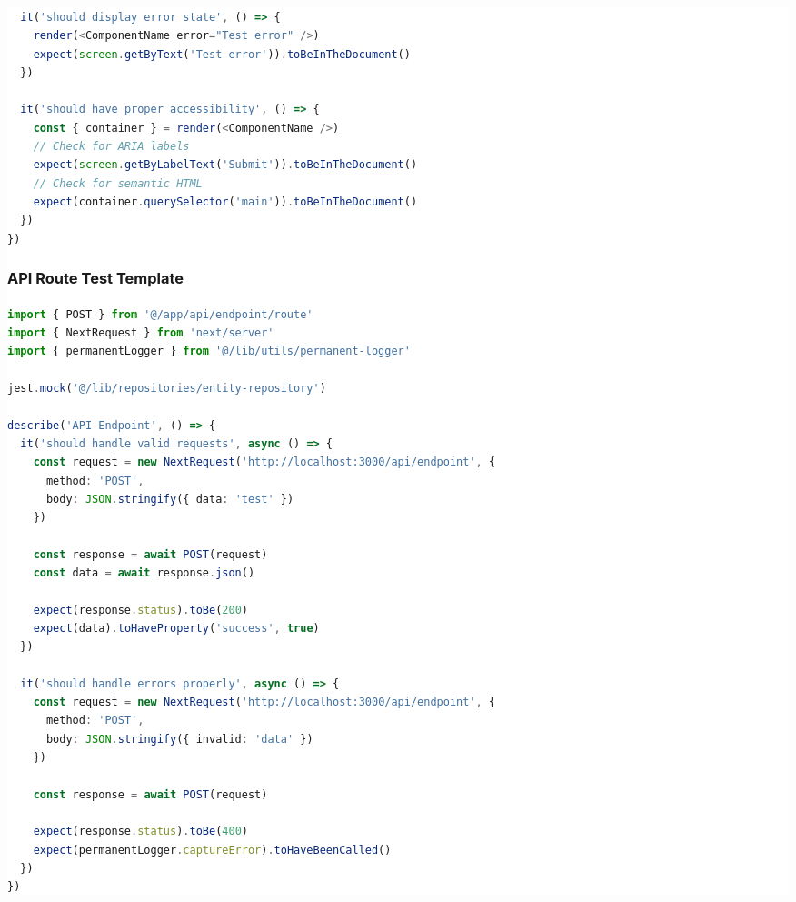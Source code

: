 ```typescript
  it('should display error state', () => {
    render(<ComponentName error="Test error" />)
    expect(screen.getByText('Test error')).toBeInTheDocument()
  })
  
  it('should have proper accessibility', () => {
    const { container } = render(<ComponentName />)
    // Check for ARIA labels
    expect(screen.getByLabelText('Submit')).toBeInTheDocument()
    // Check for semantic HTML
    expect(container.querySelector('main')).toBeInTheDocument()
  })
})
```

### API Route Test Template
```typescript
import { POST } from '@/app/api/endpoint/route'
import { NextRequest } from 'next/server'
import { permanentLogger } from '@/lib/utils/permanent-logger'

jest.mock('@/lib/repositories/entity-repository')

describe('API Endpoint', () => {
  it('should handle valid requests', async () => {
    const request = new NextRequest('http://localhost:3000/api/endpoint', {
      method: 'POST',
      body: JSON.stringify({ data: 'test' })
    })
    
    const response = await POST(request)
    const data = await response.json()
    
    expect(response.status).toBe(200)
    expect(data).toHaveProperty('success', true)
  })
  
  it('should handle errors properly', async () => {
    const request = new NextRequest('http://localhost:3000/api/endpoint', {
      method: 'POST',
      body: JSON.stringify({ invalid: 'data' })
    })
    
    const response = await POST(request)
    
    expect(response.status).toBe(400)
    expect(permanentLogger.captureError).toHaveBeenCalled()
  })
})
```
